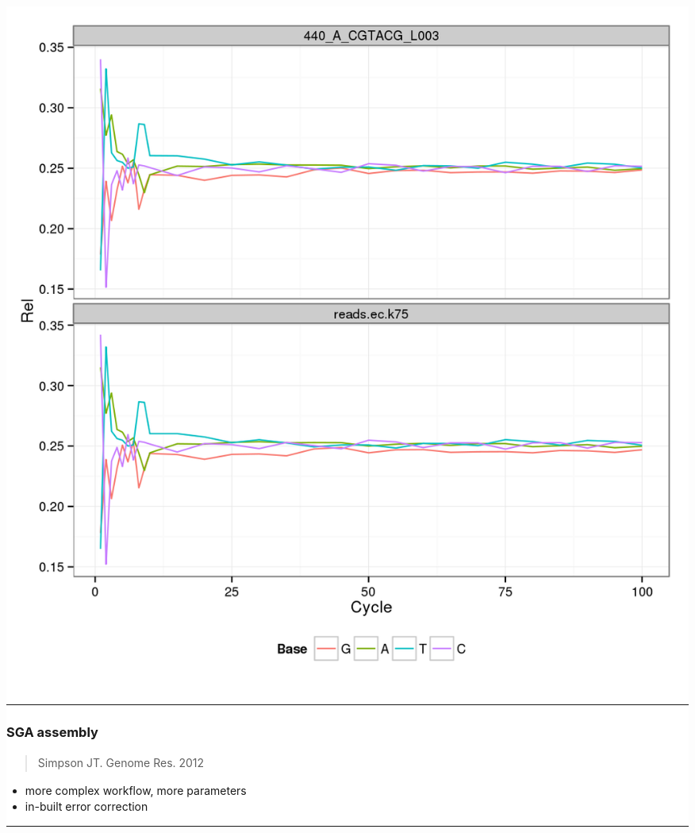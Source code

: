 ![Base By Cycle](figure/sgaCorrectBaseByCycle.png)

---

### SGA assembly

> Simpson JT. Genome Res. 2012

- more complex workflow, more parameters
- in-built error correction

---